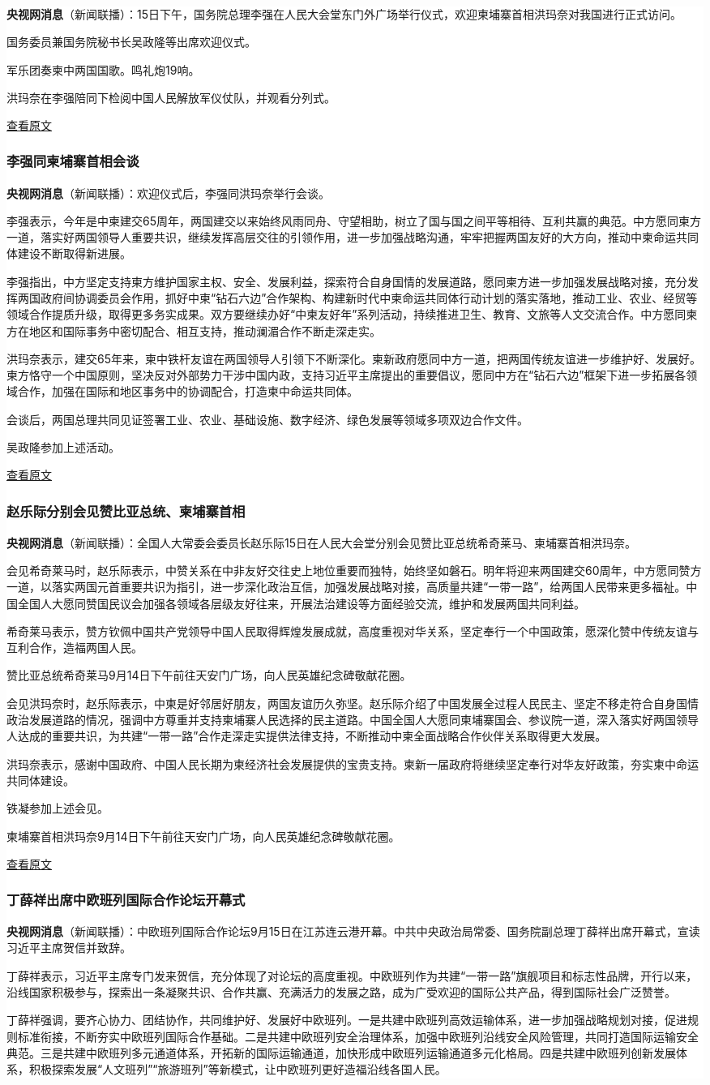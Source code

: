 **央视网消息**（新闻联播）：15日下午，国务院总理李强在人民大会堂东门外广场举行仪式，欢迎柬埔寨首相洪玛奈对我国进行正式访问。

国务委员兼国务院秘书长吴政隆等出席欢迎仪式。

军乐团奏柬中两国国歌。鸣礼炮19响。

洪玛奈在李强陪同下检阅中国人民解放军仪仗队，并观看分列式。

[查看原文](https://tv.cctv.com/2023/09/15/VIDEL1lmCmEqF7OxYBJNCI5B230915.shtml)

### 李强同柬埔寨首相会谈

**央视网消息**（新闻联播）：欢迎仪式后，李强同洪玛奈举行会谈。

李强表示，今年是中柬建交65周年，两国建交以来始终风雨同舟、守望相助，树立了国与国之间平等相待、互利共赢的典范。中方愿同柬方一道，落实好两国领导人重要共识，继续发挥高层交往的引领作用，进一步加强战略沟通，牢牢把握两国友好的大方向，推动中柬命运共同体建设不断取得新进展。

李强指出，中方坚定支持柬方维护国家主权、安全、发展利益，探索符合自身国情的发展道路，愿同柬方进一步加强发展战略对接，充分发挥两国政府间协调委员会作用，抓好中柬“钻石六边”合作架构、构建新时代中柬命运共同体行动计划的落实落地，推动工业、农业、经贸等领域合作提质升级，取得更多务实成果。双方要继续办好“中柬友好年”系列活动，持续推进卫生、教育、文旅等人文交流合作。中方愿同柬方在地区和国际事务中密切配合、相互支持，推动澜湄合作不断走深走实。

洪玛奈表示，建交65年来，柬中铁杆友谊在两国领导人引领下不断深化。柬新政府愿同中方一道，把两国传统友谊进一步维护好、发展好。柬方恪守一个中国原则，坚决反对外部势力干涉中国内政，支持习近平主席提出的重要倡议，愿同中方在“钻石六边”框架下进一步拓展各领域合作，加强在国际和地区事务中的协调配合，打造柬中命运共同体。

会谈后，两国总理共同见证签署工业、农业、基础设施、数字经济、绿色发展等领域多项双边合作文件。

吴政隆参加上述活动。

[查看原文](https://tv.cctv.com/2023/09/15/VIDEJZB73JdRZYd2GvqWuLYC230915.shtml)

### 赵乐际分别会见赞比亚总统、柬埔寨首相

**央视网消息**（新闻联播）：全国人大常委会委员长赵乐际15日在人民大会堂分别会见赞比亚总统希奇莱马、柬埔寨首相洪玛奈。

会见希奇莱马时，赵乐际表示，中赞关系在中非友好交往史上地位重要而独特，始终坚如磐石。明年将迎来两国建交60周年，中方愿同赞方一道，以落实两国元首重要共识为指引，进一步深化政治互信，加强发展战略对接，高质量共建“一带一路”，给两国人民带来更多福祉。中国全国人大愿同赞国民议会加强各领域各层级友好往来，开展法治建设等方面经验交流，维护和发展两国共同利益。

希奇莱马表示，赞方钦佩中国共产党领导中国人民取得辉煌发展成就，高度重视对华关系，坚定奉行一个中国政策，愿深化赞中传统友谊与互利合作，造福两国人民。

赞比亚总统希奇莱马9月14日下午前往天安门广场，向人民英雄纪念碑敬献花圈。

会见洪玛奈时，赵乐际表示，中柬是好邻居好朋友，两国友谊历久弥坚。赵乐际介绍了中国发展全过程人民民主、坚定不移走符合自身国情政治发展道路的情况，强调中方尊重并支持柬埔寨人民选择的民主道路。中国全国人大愿同柬埔寨国会、参议院一道，深入落实好两国领导人达成的重要共识，为共建“一带一路”合作走深走实提供法律支持，不断推动中柬全面战略合作伙伴关系取得更大发展。

洪玛奈表示，感谢中国政府、中国人民长期为柬经济社会发展提供的宝贵支持。柬新一届政府将继续坚定奉行对华友好政策，夯实柬中命运共同体建设。

铁凝参加上述会见。

柬埔寨首相洪玛奈9月14日下午前往天安门广场，向人民英雄纪念碑敬献花圈。

[查看原文](https://tv.cctv.com/2023/09/15/VIDEl5pvRizC5tkPtfgab9nM230915.shtml)

### 丁薛祥出席中欧班列国际合作论坛开幕式

**央视网消息**（新闻联播）：中欧班列国际合作论坛9月15日在江苏连云港开幕。中共中央政治局常委、国务院副总理丁薛祥出席开幕式，宣读习近平主席贺信并致辞。

丁薛祥表示，习近平主席专门发来贺信，充分体现了对论坛的高度重视。中欧班列作为共建“一带一路”旗舰项目和标志性品牌，开行以来，沿线国家积极参与，探索出一条凝聚共识、合作共赢、充满活力的发展之路，成为广受欢迎的国际公共产品，得到国际社会广泛赞誉。

丁薛祥强调，要齐心协力、团结协作，共同维护好、发展好中欧班列。一是共建中欧班列高效运输体系，进一步加强战略规划对接，促进规则标准衔接，不断夯实中欧班列国际合作基础。二是共建中欧班列安全治理体系，加强中欧班列沿线安全风险管理，共同打造国际运输安全典范。三是共建中欧班列多元通道体系，开拓新的国际运输通道，加快形成中欧班列运输通道多元化格局。四是共建中欧班列创新发展体系，积极探索发展“人文班列”“旅游班列”等新模式，让中欧班列更好造福沿线各国人民。
